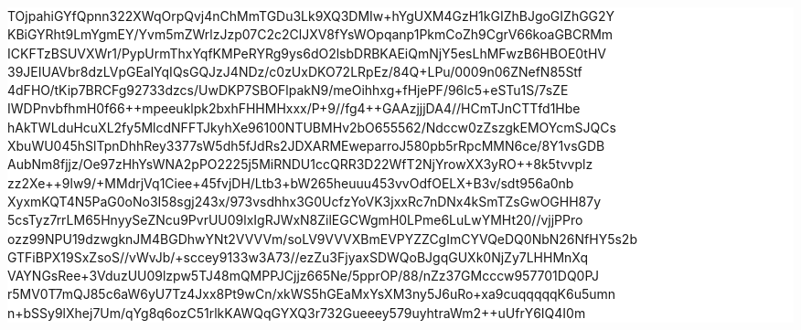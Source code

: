 TOjpahiGYfQpnn322XWqOrpQvj4nChMmTGDu3Lk9XQ3DMIw+hYgUXM4GzH1kGIZhBJgoGIZhGG2Y
KBiGYRht9LmYgmEY/Yvm5mZWrlzJzp07C2c2ClJXV8fYsWOpqanp1PkmCoZh9CgrV66koaGBCRMm
ICKFTzBSUVXWr1/PypUrmThxYqfKMPeRYRg9ys6dO2lsbDRBKAEiQmNjY5esLhMFwzB6HBOE0tHV
39JEIUAVbr8dzLVpGEalYqIQsGQJzJ4NDz/c0zUxDKO72LRpEz/84Q+LPu/0009n06ZNefN85Stf
4dFHO/tKip7BRCFg92733dzcs/UwDKP7SBOFlpakN9/meOihhxg+fHjePF/96lc5+eSTu1S/7sZE
IWDPnvbfhmH0f66++mpeeuklpk2bxhFHHMHxxx/P+9//fg4++GAAzjjjDA4//HCmTJnCTTfd1Hbe
hAkTWLduHcuXL2fy5MlcdNFFTJkyhXe96100NTUBMHv2bO655562/Ndccw0zZszgkEMOYcmSJQCs
XbuWU045hSlTpnDhhRey3377sW5dh5fJdRs2JDXARMEweparroJ580pb5rRpcMMN6ce/8Y1vsGDB
AubNm8fjjz/Oe97zHhYsWNA2pPO2225j5MiRNDU1ccQRR3D22WfT2NjYrowXX3yRO++8k5tvvplz
zz2Xe++9lw9/+MMdrjVq1Ciee+45fvjDH/Ltb3+bW265heuuu453vvOdfOELX+B3v/sdt956a0nb
XyxmKQT4N5PaG0oNo3I58sgj243x/973vsdhhx3G0UcfzYoVK3jxxRc7nDNx4kSmTZsGwOGHH87y
5csTyz7rrLM65HnyySeZNcu9PvrUU09lxIgRJWxN8ZilEGCWgmH0LPme6LuLwYMHt20//vjjPPro
ozz99NPU19dzwgknJM4BGDhwYNt2VVVVm/soLV9VVVXBmEVPYZZCgImCYVQeDQ0NbN26NfHY5s2b
GTFiBPX19SxZsoS//vWvJb/+sccey9133w3A73//ezZu3FjyaxSDWQoBJgqGUXk0NjZy7LHHMnXq
VAYNGsRee+3VduzUU09lzpw5TJ48mQMPPJCjjz665Ne/5pprOP/88/nZz37GMcccw957701DQ0PJ
r5MV0T7mQJ85c6aW6yU7Tz4Jxx8Pt9wCn/xkWS5hGEaMxYsXM3ny5J6uRo+xa9cuqqqqqK6u5umn
n+bSSy9lXhej7Um/qYg8q6ozC51rlkKAWQqGYXQ3r732Gueeey579uyhtraWm2++uUfrY6IQ4I0m
